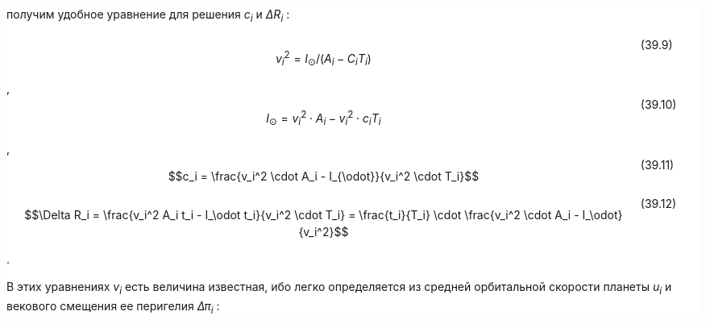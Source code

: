 получим удобное уравнение для решения <span data-db-key="8799" data-src="images/formula_inline_589_5_7.webp"> $c_i$ </span> и <span data-db-key="8800" data-src="images/formula_inline_589_5_9.webp"> $\Delta R_i$ </span> :

<div style="display: flex; width: 100%;" data-db-key="8785" data-src="images/formula_full_589_6_0.webp">
<div style="width: 100%;">

$$v_i^2 = I_{\odot} / (A_i - C_i T_i)$$

</div>
<div style="width: 80px;">
(39.9)
</div>
</div>
,

<div style="display: flex; width: 100%;" data-db-key="8786" data-src="images/formula_full_589_7_0.webp">
<div style="width: 100%;">

$$I_\odot = v_i^2 \cdot A_i - v_i^2 \cdot c_i T_i$$

</div>
<div style="width: 80px;">
(39.10)
</div>
</div>
,

<div style="display: flex; width: 100%;" data-db-key="8779" data-src="images/formula_full_589_10.webp">
<div style="width: 100%;">

$$c_i = \frac{v_i^2 \cdot A_i - I_{\odot}}{v_i^2 \cdot T_i}$$

</div>
<div style="width: 80px;">
(39.11)
</div>
</div>

<div style="display: flex; width: 100%;" data-db-key="8780" data-src="images/formula_full_589_12_0.webp">
<div style="width: 100%;">

$$\Delta R_i = \frac{v_i^2 A_i t_i - I_\odot t_i}{v_i^2 \cdot T_i} = \frac{t_i}{T_i} \cdot \frac{v_i^2 \cdot A_i - I_\odot}{v_i^2}$$

</div>
<div style="width: 80px;">
(39.12)
</div>
</div>
.

В этих уравнениях <span data-db-key="8790" data-src="images/formula_inline_589_12_5.webp"> $v_i$ </span> есть величина известная, ибо легко определяется из средней орбитальной скорости планеты <span data-db-key="8788" data-src="images/formula_inline_589_12_18.webp"> $u_i$ </span> и векового смещения ее перигелия <span data-db-key="8789" data-src="images/formula_inline_589_12_24.webp"> $\Delta \pi_i$ </span> :
